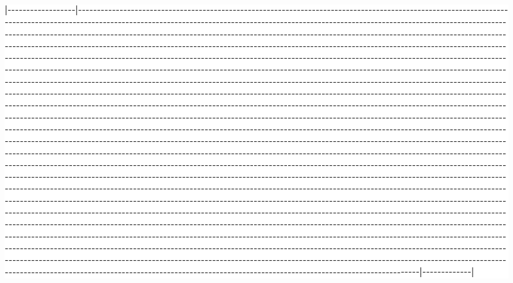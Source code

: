 |------------------|-----------------------------------------------------------------------------------------------------------------------------------------------------------------------------------------------------------------------------------------------------------------------------------------------------------------------------------------------------------------------------------------------------------------------------------------------------------------------------------------------------------------------------------------------------------------------------------------------------------------------------------------------------------------------------------------------------------------------------------------------------------------------------------------------------------------------------------------------------------------------------------------------------------------------------------------------------------------------------------------------------------------------------------------------------------------------------------------------------------------------------------------------------------------------------------------------------------------------------------------------------------------------------------------------------------------------------------------------------------------------------------------------------------------------------------------------------------------------------------------------------------------------------------------------------------------------------------------------------------------------------------------------------------------------------------------------------------------------------------------------------------------------------------------------------------------------------------------------------------------------------------------------------------------------------------------------------------------------------------------------------------------------------------------------------------------------------------------------------------------------------------------------------------------------------------------------------------------------------------------------------------------------------------------------------------------------------------------------------------------------------------------------------------------------------------------------------------------------------------------------------------------------------------------------------------------------------------------------------------------------------------------------------------------------------------------------------------------------------------------------------------------------------------------------------------------------------------------------------------------------------------------------------------------------------------------------------------------------------------------------------------------------------------------------------------------------------------------------------------------------------------------|-------------|